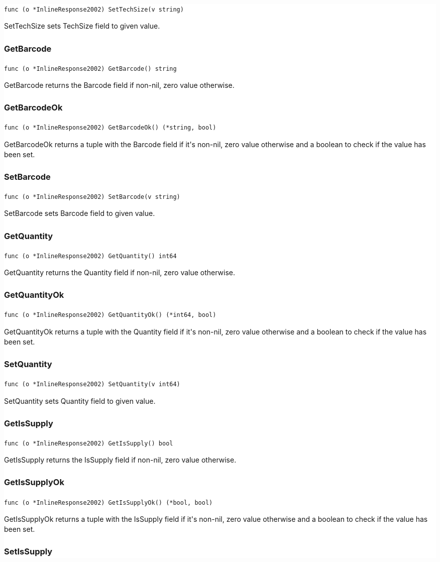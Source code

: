 `func (o *InlineResponse2002) SetTechSize(v string)`

SetTechSize sets TechSize field to given value.


### GetBarcode

`func (o *InlineResponse2002) GetBarcode() string`

GetBarcode returns the Barcode field if non-nil, zero value otherwise.

### GetBarcodeOk

`func (o *InlineResponse2002) GetBarcodeOk() (*string, bool)`

GetBarcodeOk returns a tuple with the Barcode field if it's non-nil, zero value otherwise
and a boolean to check if the value has been set.

### SetBarcode

`func (o *InlineResponse2002) SetBarcode(v string)`

SetBarcode sets Barcode field to given value.


### GetQuantity

`func (o *InlineResponse2002) GetQuantity() int64`

GetQuantity returns the Quantity field if non-nil, zero value otherwise.

### GetQuantityOk

`func (o *InlineResponse2002) GetQuantityOk() (*int64, bool)`

GetQuantityOk returns a tuple with the Quantity field if it's non-nil, zero value otherwise
and a boolean to check if the value has been set.

### SetQuantity

`func (o *InlineResponse2002) SetQuantity(v int64)`

SetQuantity sets Quantity field to given value.


### GetIsSupply

`func (o *InlineResponse2002) GetIsSupply() bool`

GetIsSupply returns the IsSupply field if non-nil, zero value otherwise.

### GetIsSupplyOk

`func (o *InlineResponse2002) GetIsSupplyOk() (*bool, bool)`

GetIsSupplyOk returns a tuple with the IsSupply field if it's non-nil, zero value otherwise
and a boolean to check if the value has been set.

### SetIsSupply

